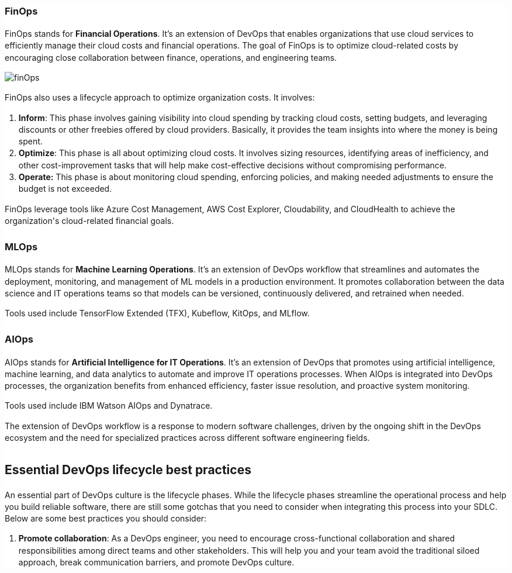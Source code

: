 ### FinOps

FinOps stands for **Financial Operations**. It’s an extension of DevOps that enables organizations that use cloud services to efficiently manage their cloud costs and financial operations. The goal of FinOps is to optimize cloud-related costs by encouraging close collaboration between finance, operations, and engineering teams.

![finOps](https://assets.roadmap.sh/guest/1tvyy8hg-f4fd8.png)

FinOps also uses a lifecycle approach to optimize organization costs. It involves:

1. **Inform**: This phase involves gaining visibility into cloud spending by tracking cloud costs, setting budgets, and leveraging discounts or other freebies offered by cloud providers. Basically, it provides the team insights into where the money is being spent.
2. **Optimize**: This phase is all about optimizing cloud costs. It involves sizing resources, identifying areas of inefficiency, and other cost-improvement tasks that will help make cost-effective decisions without compromising performance.
3. **Operate:** This phase is about monitoring cloud spending, enforcing policies, and making needed adjustments to ensure the budget is not exceeded.

FinOps leverage tools like Azure Cost Management, AWS Cost Explorer, Cloudability, and CloudHealth to achieve the organization's cloud-related financial goals.

### MLOps

MLOps stands for **Machine Learning Operations**. It’s an extension of DevOps workflow that streamlines and automates the deployment, monitoring, and management of ML models in a production environment. It promotes collaboration between the data science and IT operations teams so that models can be versioned, continuously delivered, and retrained when needed.

Tools used include TensorFlow Extended (TFX), Kubeflow, KitOps, and MLflow.

### AIOps

AIOps stands for **Artificial Intelligence for IT Operations**. It’s an extension of DevOps that promotes using artificial intelligence, machine learning, and data analytics to automate and improve IT operations processes. When AIOps is integrated into DevOps processes, the organization benefits from enhanced efficiency, faster issue resolution, and proactive system monitoring.

Tools used include IBM Watson AIOps and Dynatrace.

The extension of DevOps workflow is a response to modern software challenges, driven by the ongoing shift in the DevOps ecosystem and the need for specialized practices across different software engineering fields.

## Essential DevOps lifecycle best practices

An essential part of DevOps culture is the lifecycle phases. While the lifecycle phases streamline the operational process and help you build reliable software, there are still some gotchas that you need to consider when integrating this process into your SDLC. Below are some best practices you should consider:

1. **Promote collaboration**: As a DevOps engineer, you need to encourage cross-functional collaboration and shared responsibilities among direct teams and other stakeholders. This will help you and your team avoid the traditional siloed approach, break communication barriers, and promote DevOps culture.
